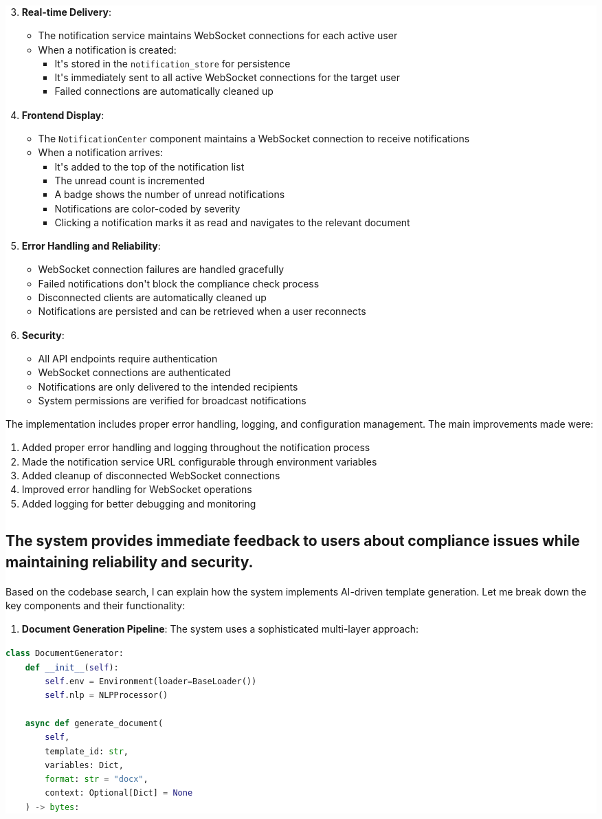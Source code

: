 3. **Real-time Delivery**:
   - The notification service maintains WebSocket connections for each active user
   - When a notification is created:
     - It's stored in the `notification_store` for persistence
     - It's immediately sent to all active WebSocket connections for the target user
     - Failed connections are automatically cleaned up

4. **Frontend Display**:
   - The `NotificationCenter` component maintains a WebSocket connection to receive notifications
   - When a notification arrives:
     - It's added to the top of the notification list
     - The unread count is incremented
     - A badge shows the number of unread notifications
     - Notifications are color-coded by severity
     - Clicking a notification marks it as read and navigates to the relevant document

5. **Error Handling and Reliability**:
   - WebSocket connection failures are handled gracefully
   - Failed notifications don't block the compliance check process
   - Disconnected clients are automatically cleaned up
   - Notifications are persisted and can be retrieved when a user reconnects

6. **Security**:
   - All API endpoints require authentication
   - WebSocket connections are authenticated
   - Notifications are only delivered to the intended recipients
   - System permissions are verified for broadcast notifications

The implementation includes proper error handling, logging, and configuration management. The main improvements made were:
1. Added proper error handling and logging throughout the notification process
2. Made the notification service URL configurable through environment variables
3. Added cleanup of disconnected WebSocket connections
4. Improved error handling for WebSocket operations
5. Added logging for better debugging and monitoring

The system provides immediate feedback to users about compliance issues while maintaining reliability and security.
------------------------------------------------

Based on the codebase search, I can explain how the system implements AI-driven template generation. Let me break down the key components and their functionality:

1. **Document Generation Pipeline**:
The system uses a sophisticated multi-layer approach:

```python
class DocumentGenerator:
    def __init__(self):
        self.env = Environment(loader=BaseLoader())
        self.nlp = NLPProcessor()
    
    async def generate_document(
        self,
        template_id: str,
        variables: Dict,
        format: str = "docx",
        context: Optional[Dict] = None
    ) -> bytes:
```

